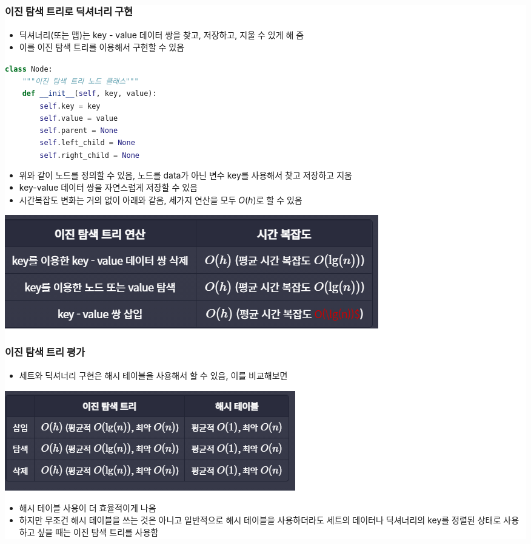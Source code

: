 ### 이진 탐색 트리로 딕셔너리 구현
- 딕셔너리(또는 맵)는 key - value 데이터 쌍을 찾고, 저장하고, 지울 수 있게 해 줌
- 이를 이진 탐색 트리를 이용해서 구현할 수 있음
```python
class Node:
    """이진 탐색 트리 노드 클래스"""
    def __init__(self, key, value):
        self.key = key
        self.value = value
        self.parent = None
        self.left_child = None
        self.right_child = None
```

- 위와 같이 노드를 정의할 수 있음, 노드를 data가 아닌 변수 key를 사용해서 찾고 저장하고 지움
- key-value 데이터 쌍을 자연스럽게 저장할 수 있음
- 시간복잡도 변화는 거의 없이 아래와 같음, 세가지 연산을 모두 $O(h)$로 할 수 있음

![picture](/img/DataStructure/Binary/three.png)

### 이진 탐색 트리 평가
- 세트와 딕셔너리 구현은 해시 테이블을 사용해서 할 수 있음, 이를 비교해보면

![picture](/img/DataStructure/Binary/four.png)

- 해시 테이블 사용이 더 효율적이게 나옴
- 하지만 무조건 해시 테이블을 쓰는 것은 아니고 일반적으로 해시 테이블을 사용하더라도 세트의 데이터나 딕셔너리의 key를 정렬된 상태로 사용하고 싶을 때는 이진 탐색 트리를 사용함